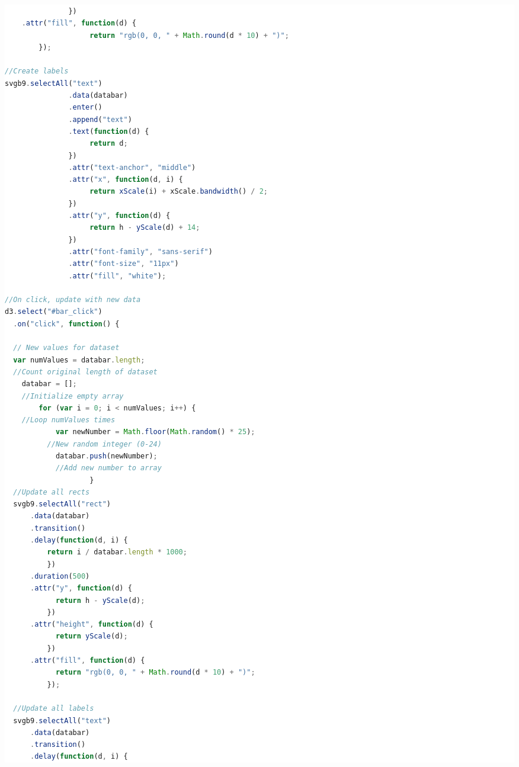 ```{.js .long}
			   })
    .attr("fill", function(d) {
					return "rgb(0, 0, " + Math.round(d * 10) + ")";
        });

//Create labels
svgb9.selectAll("text")
			   .data(databar)
			   .enter()
			   .append("text")
			   .text(function(d) {
			   		return d;
			   })
			   .attr("text-anchor", "middle")
			   .attr("x", function(d, i) {
			   		return xScale(i) + xScale.bandwidth() / 2;
			   })
			   .attr("y", function(d) {
			   		return h - yScale(d) + 14;
			   })
			   .attr("font-family", "sans-serif")
			   .attr("font-size", "11px")
			   .attr("fill", "white");

//On click, update with new data			
d3.select("#bar_click")
  .on("click", function() {

  // New values for dataset
  var numValues = databar.length;   
  //Count original length of dataset
	databar = [];  						 				      
	//Initialize empty array
		for (var i = 0; i < numValues; i++) {	
	//Loop numValues times
			var newNumber = Math.floor(Math.random() * 25); 
		  //New random integer (0-24)
			databar.push(newNumber);			 			
			//Add new number to array
					}
  //Update all rects
  svgb9.selectAll("rect")
      .data(databar)
      .transition()
      .delay(function(d, i) {
          return i / databar.length * 1000;
          })
      .duration(500)
      .attr("y", function(d) {
            return h - yScale(d);
          })
      .attr("height", function(d) {
            return yScale(d);
          })
      .attr("fill", function(d) {
            return "rgb(0, 0, " + Math.round(d * 10) + ")";
          });

  //Update all labels
  svgb9.selectAll("text")
      .data(databar)
      .transition()
      .delay(function(d, i) {
```